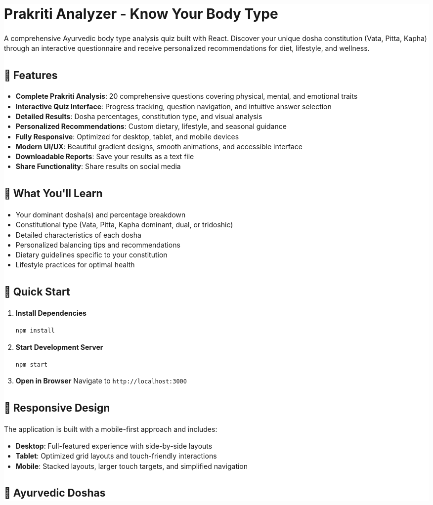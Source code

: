# Prakriti Analyzer - Know Your Body Type

A comprehensive Ayurvedic body type analysis quiz built with React. Discover your unique dosha constitution (Vata, Pitta, Kapha) through an interactive questionnaire and receive personalized recommendations for diet, lifestyle, and wellness.

## 🌟 Features

- **Complete Prakriti Analysis**: 20 comprehensive questions covering physical, mental, and emotional traits
- **Interactive Quiz Interface**: Progress tracking, question navigation, and intuitive answer selection
- **Detailed Results**: Dosha percentages, constitution type, and visual analysis
- **Personalized Recommendations**: Custom dietary, lifestyle, and seasonal guidance
- **Fully Responsive**: Optimized for desktop, tablet, and mobile devices
- **Modern UI/UX**: Beautiful gradient designs, smooth animations, and accessible interface
- **Downloadable Reports**: Save your results as a text file
- **Share Functionality**: Share results on social media

## 🎯 What You'll Learn

- Your dominant dosha(s) and percentage breakdown
- Constitutional type (Vata, Pitta, Kapha dominant, dual, or tridoshic)
- Detailed characteristics of each dosha
- Personalized balancing tips and recommendations
- Dietary guidelines specific to your constitution
- Lifestyle practices for optimal health

## 🚀 Quick Start

1. **Install Dependencies**
   ```bash
   npm install
   ```

2. **Start Development Server**
   ```bash
   npm start
   ```

3. **Open in Browser**
   Navigate to `http://localhost:3000`

## 📱 Responsive Design

The application is built with a mobile-first approach and includes:

- **Desktop**: Full-featured experience with side-by-side layouts
- **Tablet**: Optimized grid layouts and touch-friendly interactions
- **Mobile**: Stacked layouts, larger touch targets, and simplified navigation

## 🧘 Ayurvedic Doshas
